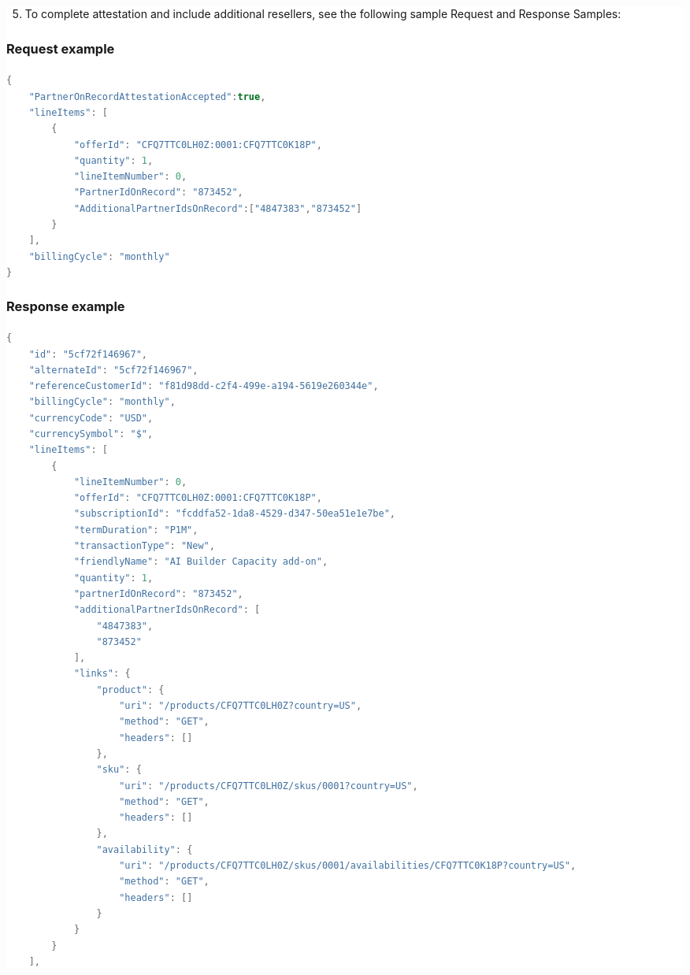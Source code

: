 5. To complete attestation and include additional resellers, see the following sample Request and Response Samples:

### Request example

``` csharp
{
    "PartnerOnRecordAttestationAccepted":true, 
    "lineItems": [
        {
            "offerId": "CFQ7TTC0LH0Z:0001:CFQ7TTC0K18P",
            "quantity": 1,
            "lineItemNumber": 0,
            "PartnerIdOnRecord": "873452",
            "AdditionalPartnerIdsOnRecord":["4847383","873452"]
        }
    ],
    "billingCycle": "monthly"
}
```

### Response example

``` csharp
{
    "id": "5cf72f146967",
    "alternateId": "5cf72f146967",
    "referenceCustomerId": "f81d98dd-c2f4-499e-a194-5619e260344e",
    "billingCycle": "monthly",
    "currencyCode": "USD",
    "currencySymbol": "$",
    "lineItems": [
        {
            "lineItemNumber": 0,
            "offerId": "CFQ7TTC0LH0Z:0001:CFQ7TTC0K18P",
            "subscriptionId": "fcddfa52-1da8-4529-d347-50ea51e1e7be",
            "termDuration": "P1M",
            "transactionType": "New",
            "friendlyName": "AI Builder Capacity add-on",
            "quantity": 1,
            "partnerIdOnRecord": "873452",
            "additionalPartnerIdsOnRecord": [
                "4847383",
                "873452"
            ],
            "links": {
                "product": {
                    "uri": "/products/CFQ7TTC0LH0Z?country=US",
                    "method": "GET",
                    "headers": []
                },
                "sku": {
                    "uri": "/products/CFQ7TTC0LH0Z/skus/0001?country=US",
                    "method": "GET",
                    "headers": []
                },
                "availability": {
                    "uri": "/products/CFQ7TTC0LH0Z/skus/0001/availabilities/CFQ7TTC0K18P?country=US",
                    "method": "GET",
                    "headers": []
                }
            }
        }
    ],
```